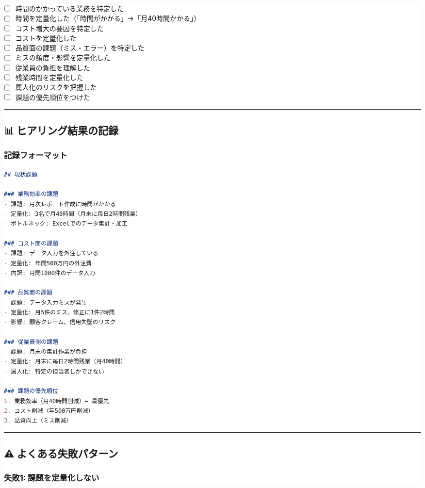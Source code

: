 - [ ] 時間のかかっている業務を特定した
- [ ] 時間を定量化した（「時間がかかる」→「月40時間かかる」）
- [ ] コスト増大の要因を特定した
- [ ] コストを定量化した
- [ ] 品質面の課題（ミス・エラー）を特定した
- [ ] ミスの頻度・影響を定量化した
- [ ] 従業員の負担を理解した
- [ ] 残業時間を定量化した
- [ ] 属人化のリスクを把握した
- [ ] 課題の優先順位をつけた

---

## 📊 ヒアリング結果の記録

### 記録フォーマット

```markdown
## 現状課題

### 業務効率の課題
- 課題: 月次レポート作成に時間がかかる
- 定量化: 3名で月40時間（月末に毎日2時間残業）
- ボトルネック: Excelでのデータ集計・加工

### コスト面の課題
- 課題: データ入力を外注している
- 定量化: 年間500万円の外注費
- 内訳: 月間1000件のデータ入力

### 品質面の課題
- 課題: データ入力ミスが発生
- 定量化: 月5件のミス、修正に1件2時間
- 影響: 顧客クレーム、信用失墜のリスク

### 従業員側の課題
- 課題: 月末の集計作業が負担
- 定量化: 月末に毎日2時間残業（月40時間）
- 属人化: 特定の担当者しかできない

### 課題の優先順位
1. 業務効率（月40時間削減）← 最優先
2. コスト削減（年500万円削減）
3. 品質向上（ミス削減）
```

---

## ⚠️ よくある失敗パターン

### 失敗1: 課題を定量化しない
